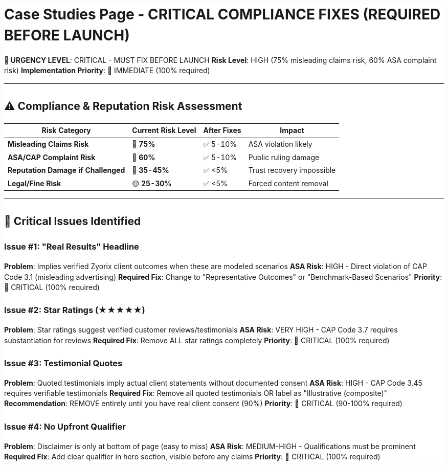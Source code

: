 # Case Studies Page - CRITICAL COMPLIANCE FIXES (REQUIRED BEFORE LAUNCH)

**🚨 URGENCY LEVEL**: CRITICAL - MUST FIX BEFORE LAUNCH
**Risk Level**: HIGH (75% misleading claims risk, 60% ASA complaint risk)
**Implementation Priority**: 🔴 IMMEDIATE (100% required)

---

## ⚠️ Compliance & Reputation Risk Assessment

| Risk Category | Current Risk Level | After Fixes | Impact |
|---------------|-------------------|-------------|---------|
| **Misleading Claims Risk** | 🔴 **75%** | ✅ 5-10% | ASA violation likely |
| **ASA/CAP Complaint Risk** | 🔴 **60%** | ✅ 5-10% | Public ruling damage |
| **Reputation Damage if Challenged** | 🔴 **35-45%** | ✅ <5% | Trust recovery impossible |
| **Legal/Fine Risk** | 🟡 **25-30%** | ✅ <5% | Forced content removal |

---

## 🚨 Critical Issues Identified

### Issue #1: "Real Results" Headline
**Problem**: Implies verified Zyorix client outcomes when these are modeled scenarios
**ASA Risk**: HIGH - Direct violation of CAP Code 3.1 (misleading advertising)
**Required Fix**: Change to "Representative Outcomes" or "Benchmark-Based Scenarios"
**Priority**: 🔴 CRITICAL (100% required)

### Issue #2: Star Ratings (★★★★★)
**Problem**: Star ratings suggest verified customer reviews/testimonials
**ASA Risk**: VERY HIGH - CAP Code 3.7 requires substantiation for reviews
**Required Fix**: Remove ALL star ratings completely
**Priority**: 🔴 CRITICAL (100% required)

### Issue #3: Testimonial Quotes
**Problem**: Quoted testimonials imply actual client statements without documented consent
**ASA Risk**: HIGH - CAP Code 3.45 requires verifiable testimonials
**Required Fix**: Remove all quoted testimonials OR label as "Illustrative (composite)"
**Recommendation**: REMOVE entirely until you have real client consent (90%)
**Priority**: 🔴 CRITICAL (90-100% required)

### Issue #4: No Upfront Qualifier
**Problem**: Disclaimer is only at bottom of page (easy to miss)
**ASA Risk**: MEDIUM-HIGH - Qualifications must be prominent
**Required Fix**: Add clear qualifier in hero section, visible before any claims
**Priority**: 🔴 CRITICAL (100% required)
